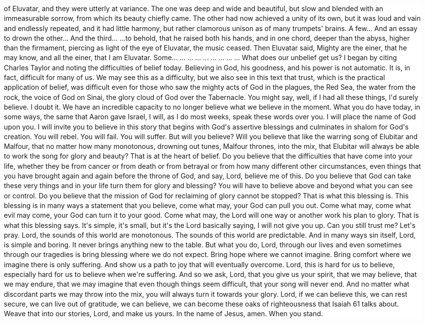 of Eluvatar, and they were utterly at variance. The one was deep and wide and beautiful, but slow and blended with an immeasurable sorrow, from which its beauty chiefly came. The other had now achieved a unity of its own, but it was loud and vain and endlessly repeated, and it had little harmony, but rather clamorous unison as of many trumpets' brains. A few... And an essay to drown the other... And the third... ...to behold, that he raised both his hands, and in one chord, deeper than the abyss, higher than the firmament, piercing as light of the eye of Eluvatar, the music ceased. Then Eluvatar said, Mighty are the einer, that he may know, and all the einer, that I am Eluvatar. Some... ... ... ... ... ... ... ... ... What does our unbelief get us? I began by citing Charles Taylor and noting the difficulties of belief today. Believing in God, his goodness, and his power is not automatic. It is, in fact, difficult for many of us. We may see this as a difficulty, but we also see in this text that trust, which is the practical application of belief, was difficult even for those who saw the mighty acts of God in the plagues, the Red Sea, the water from the rock, the voice of God on Sinai, the glory cloud of God over the Tabernacle. You might say, well, if I had all these things, I'd surely believe. I doubt it. We have an incredible capacity to no longer believe what we believe in the moment. What you do have today, in some ways, the same that Aaron gave Israel, I will, as I do most weeks, speak these words over you. I will place the name of God upon you. I will invite you to believe in this story that begins with God's assertive blessings and culminates in shalom for God's creation. You will rebel. You will fail. You will suffer. But will you believe? Will you believe that like the warring song of Elubitar and Malfour, that no matter how many monotonous, drowning out tunes, Malfour thrones, into the mix, that Elubitar will always be able to work the song for glory and beauty? That is at the heart of belief. Do you believe that the difficulties that have come into your life, whether they be from cancer or from death or from betrayal or from how many different other circumstances, even things that you have brought again and again before the throne of God, and say, Lord, believe me of this. Do you believe that God can take these very things and in your life turn them for glory and blessing? You will have to believe above and beyond what you can see or control. Do you believe that the mission of God for reclaiming of glory cannot be stopped? That is what this blessing is. This blessing is in many ways a statement that you believe, come what may, your God can pull you out. Come what may, come what evil may come, your God can turn it to your good. Come what may, the Lord will one way or another work his plan to glory. That is what this blessing says. It's simple, it's small, but it's the Lord basically saying, I will not give you up. Can you still trust me? Let's pray. Lord, the sounds of this world are monotonous. The sounds of this world are predictable. And in many ways sin itself, Lord, is simple and boring. It never brings anything new to the table. But what you do, Lord, through our lives and even sometimes through our tragedies is bring blessing where we do not expect. Bring hope where we cannot imagine. Bring comfort where we imagine there is only suffering. And show us a path to joy that will eventually overcome. Lord, this is hard for us to believe, especially hard for us to believe when we're suffering. And so we ask, Lord, that you give us your spirit, that we may believe, that we may endure, that we may imagine that even though things seem difficult, that your song will never end. And no matter what discordant parts we may throw into the mix, you will always turn it towards your glory. Lord, if we can believe this, we can rest secure, we can live out of gratitude, we can believe, we can become these oaks of righteousness that Isaiah 61 talks about. Weave that into our stories, Lord, and make us yours. In the name of Jesus, amen. When you stand.